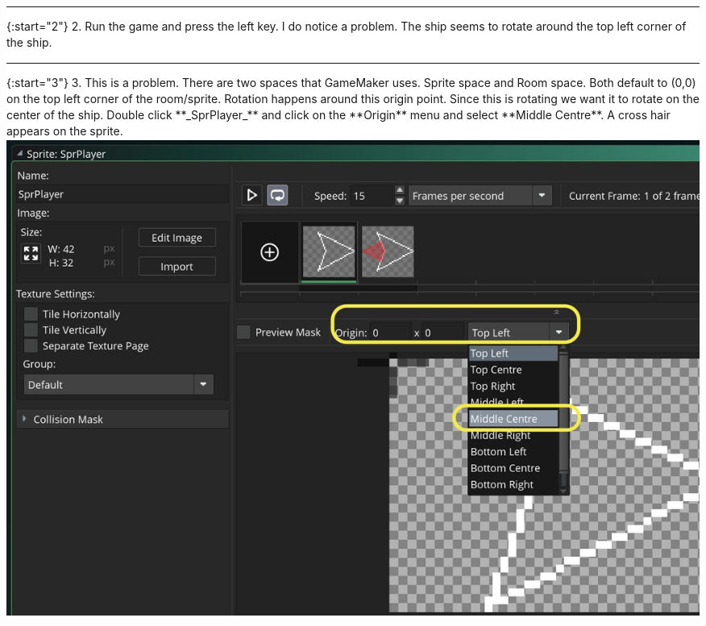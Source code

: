 </div>

___ 
<div class = "row">
<div class="col-12 col-lg-4 col align-self-center">
<div markdown = "1">
{:start="2"}
2. Run the game and press the left key.  I do notice a problem.  The ship seems to rotate around the top left corner of the ship.  
</div>
</div>

<div class="col-12 col-lg-8">
<div class="embed-responsive embed-responsive-16by9">
<iframe class = "embed-responsive-item" src="https://www.youtube.com/embed/z2A9WtAnPRU?rel=0&amp;controls=0&amp&showinfo=0&autoplay=1&version=3&loop=1&playlist=z2A9WtAnPRU" frameborder="0" allowfullscreen></iframe>
</div>
</div>
</div>

___ 
<div class = "row">
<div class="col-12 col-lg-4 col align-self-center">
<div markdown = "1">
{:start="3"}
3. This is a problem.  There are two spaces that GameMaker uses.  Sprite space and Room space.  Both default to (0,0) on the top left corner of the room/sprite.  Rotation happens around this origin point.  Since this is rotating we want it to rotate on the center of the ship. Double click **_SprPlayer_** and click on the **Origin** menu and select **Middle Centre**. A cross hair appears on the sprite. 
</div>
</div>
<div class="col-12 col-lg-8">
<img src="images/CenterOriginSprShipSprite.jpg" class= "img-fluid" alt="Create new object with button">